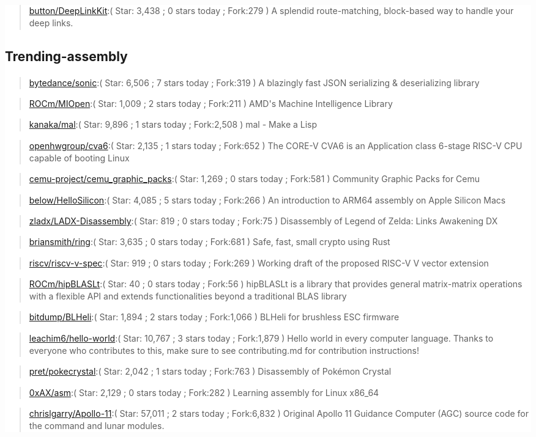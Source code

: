 > [button/DeepLinkKit](https://github.com/button/DeepLinkKit):( Star: 3,438 ; 0 stars today ; Fork:279 ) 
 > A splendid route-matching, block-based way to handle your deep links.

## Trending-assembly
> [bytedance/sonic](https://github.com/bytedance/sonic):( Star: 6,506 ; 7 stars today ; Fork:319 ) 
 > A blazingly fast JSON serializing & deserializing library

> [ROCm/MIOpen](https://github.com/ROCm/MIOpen):( Star: 1,009 ; 2 stars today ; Fork:211 ) 
 > AMD's Machine Intelligence Library

> [kanaka/mal](https://github.com/kanaka/mal):( Star: 9,896 ; 1 stars today ; Fork:2,508 ) 
 > mal - Make a Lisp

> [openhwgroup/cva6](https://github.com/openhwgroup/cva6):( Star: 2,135 ; 1 stars today ; Fork:652 ) 
 > The CORE-V CVA6 is an Application class 6-stage RISC-V CPU capable of booting Linux

> [cemu-project/cemu_graphic_packs](https://github.com/cemu-project/cemu_graphic_packs):( Star: 1,269 ; 0 stars today ; Fork:581 ) 
 > Community Graphic Packs for Cemu

> [below/HelloSilicon](https://github.com/below/HelloSilicon):( Star: 4,085 ; 5 stars today ; Fork:266 ) 
 > An introduction to ARM64 assembly on Apple Silicon Macs

> [zladx/LADX-Disassembly](https://github.com/zladx/LADX-Disassembly):( Star: 819 ; 0 stars today ; Fork:75 ) 
 > Disassembly of Legend of Zelda: Links Awakening DX

> [briansmith/ring](https://github.com/briansmith/ring):( Star: 3,635 ; 0 stars today ; Fork:681 ) 
 > Safe, fast, small crypto using Rust

> [riscv/riscv-v-spec](https://github.com/riscv/riscv-v-spec):( Star: 919 ; 0 stars today ; Fork:269 ) 
 > Working draft of the proposed RISC-V V vector extension

> [ROCm/hipBLASLt](https://github.com/ROCm/hipBLASLt):( Star: 40 ; 0 stars today ; Fork:56 ) 
 > hipBLASLt is a library that provides general matrix-matrix operations with a flexible API and extends functionalities beyond a traditional BLAS library

> [bitdump/BLHeli](https://github.com/bitdump/BLHeli):( Star: 1,894 ; 2 stars today ; Fork:1,066 ) 
 > BLHeli for brushless ESC firmware

> [leachim6/hello-world](https://github.com/leachim6/hello-world):( Star: 10,767 ; 3 stars today ; Fork:1,879 ) 
 > Hello world in every computer language. Thanks to everyone who contributes to this, make sure to see contributing.md for contribution instructions!

> [pret/pokecrystal](https://github.com/pret/pokecrystal):( Star: 2,042 ; 1 stars today ; Fork:763 ) 
 > Disassembly of Pokémon Crystal

> [0xAX/asm](https://github.com/0xAX/asm):( Star: 2,129 ; 0 stars today ; Fork:282 ) 
 > Learning assembly for Linux x86_64

> [chrislgarry/Apollo-11](https://github.com/chrislgarry/Apollo-11):( Star: 57,011 ; 2 stars today ; Fork:6,832 ) 
 > Original Apollo 11 Guidance Computer (AGC) source code for the command and lunar modules.
